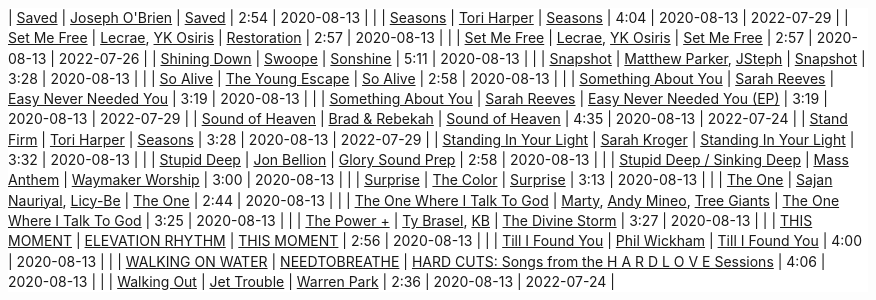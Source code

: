| [Saved](https://open.spotify.com/track/4n5KoOsuEBe4NCTu0jbtKt) | [Joseph O'Brien](https://open.spotify.com/artist/1ibVSKkKjRcDYXTJrUprGa) | [Saved](https://open.spotify.com/album/4vOtaNqFCeoNjj1lZcxqMi) | 2:54 | 2020-08-13 |  |
| [Seasons](https://open.spotify.com/track/346A6fJDzFS2YxUXhldt2c) | [Tori Harper](https://open.spotify.com/artist/2lDf4hYD0RvgNtYgblvb4i) | [Seasons](https://open.spotify.com/album/0OFlp2bVcZjixngoIGzwBW) | 4:04 | 2020-08-13 | 2022-07-29 |
| [Set Me Free](https://open.spotify.com/track/7I079hnzaP3BNu5Ra7h6q4) | [Lecrae](https://open.spotify.com/artist/1CFCsEqKrCyvAFKOATQHiW), [YK Osiris](https://open.spotify.com/artist/7meyrw7Or5DwteYxDJrkCM) | [Restoration](https://open.spotify.com/album/406YMcI7NSxhTbhvxkfu2H) | 2:57 | 2020-08-13 |  |
| [Set Me Free](https://open.spotify.com/track/2FORPQIrhiSwHLZdv4MtZj) | [Lecrae](https://open.spotify.com/artist/1CFCsEqKrCyvAFKOATQHiW), [YK Osiris](https://open.spotify.com/artist/7meyrw7Or5DwteYxDJrkCM) | [Set Me Free](https://open.spotify.com/album/3JyZ28tzS7s5E4IemvrAQw) | 2:57 | 2020-08-13 | 2022-07-26 |
| [Shining Down](https://open.spotify.com/track/32xXj2TeK1vrtFDUfFFXEW) | [Swoope](https://open.spotify.com/artist/78ZdtwvDD5zTElro6EGkcU) | [Sonshine](https://open.spotify.com/album/5ac7A7sUQdSR1ZnuznpBN7) | 5:11 | 2020-08-13 |  |
| [Snapshot](https://open.spotify.com/track/4hO0jaw7w3gF4JjdImHEyf) | [Matthew Parker](https://open.spotify.com/artist/0QT3cPPXMGYtTG3kN8Ez54), [JSteph](https://open.spotify.com/artist/0MCSKdSCK4aujv5BeTJPj3) | [Snapshot](https://open.spotify.com/album/1jqP8dTXqeMOCQtkTe5a4s) | 3:28 | 2020-08-13 |  |
| [So Alive](https://open.spotify.com/track/2aQZSSRvTDuUJS3Dv6zAOn) | [The Young Escape](https://open.spotify.com/artist/39ZuGmOP3orNn5Pf8S13VW) | [So Alive](https://open.spotify.com/album/2ZyM9mfB6vZRS7KEQX39mm) | 2:58 | 2020-08-13 |  |
| [Something About You](https://open.spotify.com/track/5Ce0rF44ZaRjGVCv49ARNG) | [Sarah Reeves](https://open.spotify.com/artist/2vGA5qCDLZGW6exRQgKfLL) | [Easy Never Needed You](https://open.spotify.com/album/0osacoD5uOk9ogjVxHbjUF) | 3:19 | 2020-08-13 |  |
| [Something About You](https://open.spotify.com/track/6MHnukuk6b4cHw32QIvahN) | [Sarah Reeves](https://open.spotify.com/artist/2vGA5qCDLZGW6exRQgKfLL) | [Easy Never Needed You \(EP\)](https://open.spotify.com/album/1H7SP3MYV0f8xjInNIbelA) | 3:19 | 2020-08-13 | 2022-07-29 |
| [Sound of Heaven](https://open.spotify.com/track/0DAryQ3hgh1moozAbN0QAr) | [Brad & Rebekah](https://open.spotify.com/artist/1ef7Y06MRVT7HfRdJDHBOG) | [Sound of Heaven](https://open.spotify.com/album/0wMiTkGO2EsLLutbOD9Zkv) | 4:35 | 2020-08-13 | 2022-07-24 |
| [Stand Firm](https://open.spotify.com/track/2S4vZbC5zdTd7tURXvpVnd) | [Tori Harper](https://open.spotify.com/artist/2lDf4hYD0RvgNtYgblvb4i) | [Seasons](https://open.spotify.com/album/0OFlp2bVcZjixngoIGzwBW) | 3:28 | 2020-08-13 | 2022-07-29 |
| [Standing In Your Light](https://open.spotify.com/track/4oVUUhJRcY0bPfS7DjWcsr) | [Sarah Kroger](https://open.spotify.com/artist/22cW8LmhiJAWAaFd0cfEbH) | [Standing In Your Light](https://open.spotify.com/album/6juuzTTAAfhevQ2tvshhCP) | 3:32 | 2020-08-13 |  |
| [Stupid Deep](https://open.spotify.com/track/7cK7hDrE7vAesPf8xd5zmb) | [Jon Bellion](https://open.spotify.com/artist/50JJSqHUf2RQ9xsHs0KMHg) | [Glory Sound Prep](https://open.spotify.com/album/59YYObx9wFEFG5zVdlfwvf) | 2:58 | 2020-08-13 |  |
| [Stupid Deep / Sinking Deep](https://open.spotify.com/track/63z6rIYJ4xdDW1ez00VQ26) | [Mass Anthem](https://open.spotify.com/artist/0KVR8D2dx5Td8ONhNZRLkM) | [Waymaker Worship](https://open.spotify.com/album/6wxSAwgvqGfoTMHabNFefH) | 3:00 | 2020-08-13 |  |
| [Surprise](https://open.spotify.com/track/0rOoue2YWOY9579CzZZzOc) | [The Color](https://open.spotify.com/artist/5Zrsjw80yCENGwI7YJaT4d) | [Surprise](https://open.spotify.com/album/5JEELfVybvnrXxwfsN57kg) | 3:13 | 2020-08-13 |  |
| [The One](https://open.spotify.com/track/0YohiWDcWliS7bDrnjlXHp) | [Sajan Nauriyal](https://open.spotify.com/artist/2gJudBgAFdkmKegrBl0yT6), [Licy\-Be](https://open.spotify.com/artist/7m7GQd520oNXZWZzcYDdVA) | [The One](https://open.spotify.com/album/0gj39YFZRHyyle5Z19z5bx) | 2:44 | 2020-08-13 |  |
| [The One Where I Talk To God](https://open.spotify.com/track/0AYWhKWWhO4TtbQwvHSCXA) | [Marty](https://open.spotify.com/artist/5BfKKSmpGmj2moMNlaWeJK), [Andy Mineo](https://open.spotify.com/artist/1TMrnxBwZfmfRxsGzkNIHw), [Tree Giants](https://open.spotify.com/artist/4Cp7yuORQTCa9GUfvb2gss) | [The One Where I Talk To God](https://open.spotify.com/album/1npPoXS35aTSLnPW8JAeAz) | 3:25 | 2020-08-13 |  |
| [The Power +](https://open.spotify.com/track/2cF2KO5fdHfoUBo4DAxO7L) | [Ty Brasel](https://open.spotify.com/artist/419NjKezGEJOVPtiymCp2p), [KB](https://open.spotify.com/artist/77IKXFvO7SpWrq8hflrUXc) | [The Divine Storm](https://open.spotify.com/album/5FviCI60k4C6DI0bxFqfDe) | 3:27 | 2020-08-13 |  |
| [THIS MOMENT](https://open.spotify.com/track/1uEUj9f1Rv6Bk420cg0AMS) | [ELEVATION RHYTHM](https://open.spotify.com/artist/0qZ8aSF0iMCQI99AAXikF8) | [THIS MOMENT](https://open.spotify.com/album/5VXM9tBUk5oboBP6yCJAx9) | 2:56 | 2020-08-13 |  |
| [Till I Found You](https://open.spotify.com/track/1var9mNP1RLTlu8qVDji0F) | [Phil Wickham](https://open.spotify.com/artist/5d1JhBfyb58upMXCZOdbQu) | [Till I Found You](https://open.spotify.com/album/5i8yKKrI71gqHdXxYafYAo) | 4:00 | 2020-08-13 |  |
| [WALKING ON WATER](https://open.spotify.com/track/0WWUC8RjWvuBTkiiFDxyQf) | [NEEDTOBREATHE](https://open.spotify.com/artist/610EjgFatGvVPtib97jQ8G) | [HARD CUTS: Songs from the H A R D L O V E Sessions](https://open.spotify.com/album/4sZaQapzbeoaQalmxymSrd) | 4:06 | 2020-08-13 |  |
| [Walking Out](https://open.spotify.com/track/1FA4KLVSKttNIo0liD14zV) | [Jet Trouble](https://open.spotify.com/artist/6W2lyFO79SNpk3ZpF0A2s9) | [Warren Park](https://open.spotify.com/album/2fb8dzWQRVIZRzGZidNIbO) | 2:36 | 2020-08-13 | 2022-07-24 |